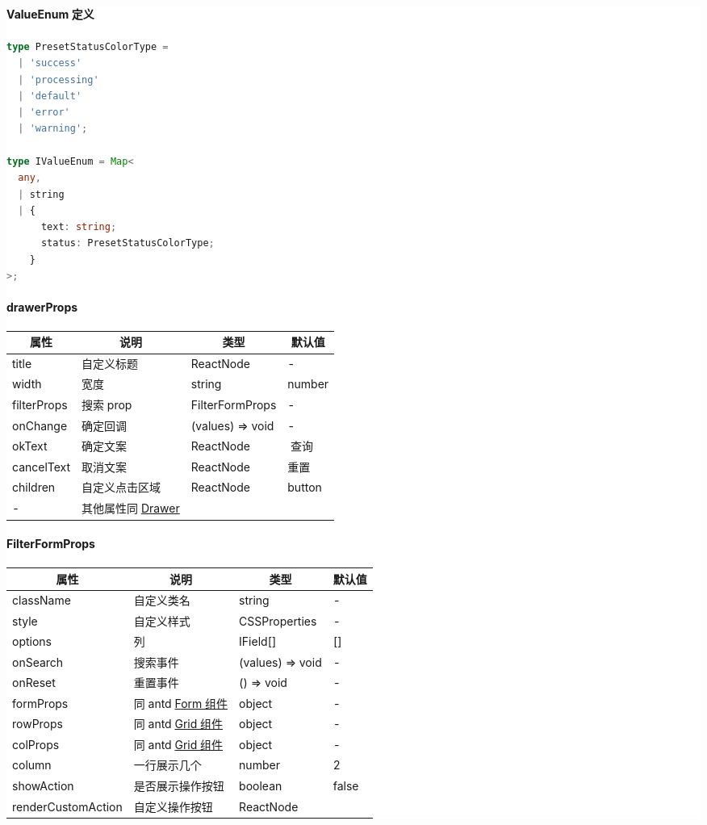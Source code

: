 
#### ValueEnum 定义

```ts
type PresetStatusColorType =
  | 'success'
  | 'processing'
  | 'default'
  | 'error'
  | 'warning';

type IValueEnum = Map<
  any,
  | string
  | {
      text: string;
      status: PresetStatusColorType;
    }
>;
```
#### drawerProps

| 属性             | 说明                                                            | 类型                | 默认值  |
| ---------------- | --------------------------------------------------------------- | ------------------- | ------- |
| title           | 自定义标题                                    | ReactNode            | -       |
| width           | 宽度                                    | string | number            | 520       |
| filterProps         | 搜索 prop                              |  FilterFormProps  | -       |
| onChange          | 确定回调                                                        | (values) => void    | -       |
| okText         | 确定文案                                            | ReactNode |  查询 |
| cancelText | 取消文案                                                    | ReactNode             | 重置    |
| children         | 自定义点击区域                                            | ReactNode | button |
| -           | 其他属性同 [Drawer](https://ant.design/components/drawer-cn/#API)

#### FilterFormProps
| 属性             | 说明                                                            | 类型                | 默认值  |
| ---------------- | --------------------------------------------------------------- | ------------------- | ------- |
| className           | 自定义类名                                    | string            | -       |
| style           | 自定义样式                                    | CSSProperties            | -       |
| options           | 列                                    | IField[]            | []       |
| onSearch         | 搜索事件                                                        | (values) => void    | -       |
| onReset          | 重置事件                                                        | () => void    | -       |
| formProps        | 同 antd [Form 组件](https://ant.design/components/form-cn/#API) | object              | -       |
| rowProps        | 同 antd [Grid 组件](https://ant.design/components/grid-cn/#Row) | object              | -       |
| colProps        | 同 antd [Grid 组件](https://ant.design/components/grid-cn/#Col) | object              | -       |
| column         | 一行展示几个                                            | number | 2 |
| showAction | 是否展示操作按钮                                                    | boolean             | false    |
| renderCustomAction | 自定义操作按钮                                                    | ReactNode             |     |
